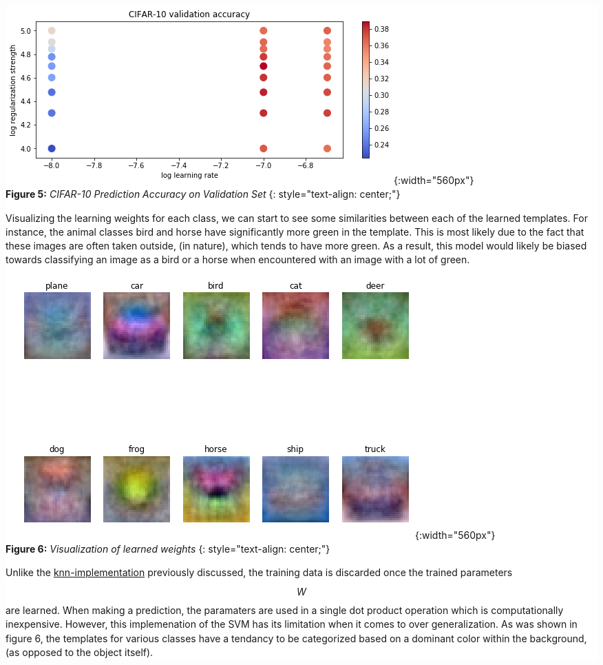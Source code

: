 
![png](/assets/png/svm/svm_20_0.png){:width="560px"}  
__Figure 5:__ _CIFAR-10 Prediction Accuracy on Validation Set_
{: style="text-align: center;"} 


Visualizing the learning weights for each class, we can start to see some similarities between each of the learned templates. For instance, the animal classes bird and horse have significantly more green in the template. This is most likely due to the fact that these images are often taken outside, (in nature), which tends to have more green. As a result, this model would likely be biased towards classifying an image as a bird or a horse when encountered with an image with a lot of green.

![png](/assets/png/svm/svm_22_0.png){:width="560px"}  
__Figure 6:__ _Visualization of learned weights_
{: style="text-align: center;"} 


Unlike the [knn-implementation](/documentation/2019/09/19/K-Nearest-Neighbor-Classifier.html) previously discussed, the training data is discarded once the trained parameters $$W$$ are learned. When making a prediction, the paramaters are used in a single dot product operation which is computationally inexpensive. However, this implemenation of the SVM has its limitation when it comes to over generalization. As was shown in figure 6, the templates for various classes have a tendancy to be categorized based on a dominant color within the background, (as opposed to the object itself).    
